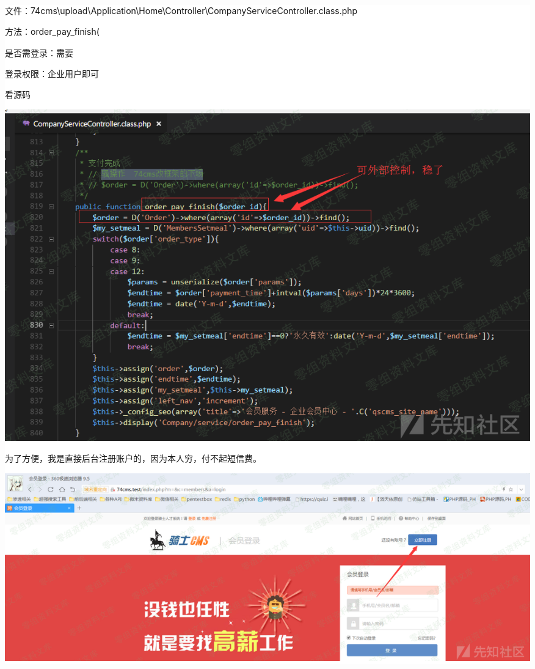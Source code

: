 文件：74cms\upload\Application\Home\Controller\CompanyServiceController.class.php

方法：order_pay_finish(

是否需登录：需要

登录权限：企业用户即可

看源码

![image](images/img63.png)

为了方便，我是直接后台注册账户的，因为本人穷，付不起短信费。

![image](images/img64.png)
